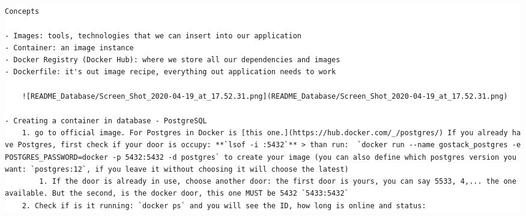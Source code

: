     Concepts

    - Images: tools, technologies that we can insert into our application
    - Container: an image instance
    - Docker Registry (Docker Hub): where we store all our dependencies and images
    - Dockerfile: it's out image recipe, everything out application needs to work

        ![README_Database/Screen_Shot_2020-04-19_at_17.52.31.png](README_Database/Screen_Shot_2020-04-19_at_17.52.31.png)

    - Creating a container in database - PostgreSQL
        1. go to official image. For Postgres in Docker is [this one.](https://hub.docker.com/_/postgres/) If you already have Postgres, first check if your door is occupy: **`lsof -i :5432`** > than run:  `docker run --name gostack_postgres -e POSTGRES_PASSWORD=docker -p 5432:5432 -d postgres` to create your image (you can also define which postgres version you want: `postgres:12`, if you leave it without choosing it will choose the latest)
            1. If the door is already in use, choose another door: the first door is yours, you can say 5533, 4,... the one available. But the second, is the docker door, this one MUST be 5432 `5433:5432`
        2. Check if is it running: `docker ps` and you will see the ID, how long is online and status: 
